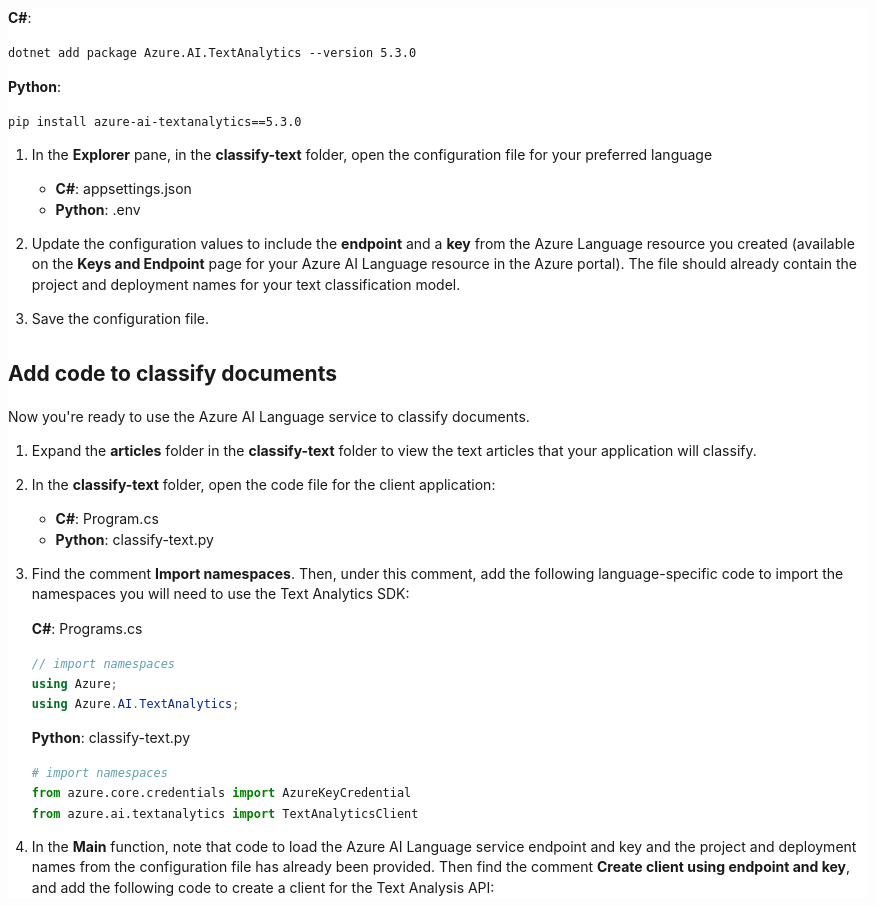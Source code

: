    **C#**:

   ```
   dotnet add package Azure.AI.TextAnalytics --version 5.3.0
   ```

   **Python**:

   ```
   pip install azure-ai-textanalytics==5.3.0
   ```

1. In the **Explorer** pane, in the **classify-text** folder, open the configuration file for your preferred language

   - **C#**: appsettings.json
   - **Python**: .env

1. Update the configuration values to include the **endpoint** and a **key** from the Azure Language resource you created (available on the **Keys and Endpoint** page for your Azure AI Language resource in the Azure portal). The file should already contain the project and deployment names for your text classification model.
1. Save the configuration file.

## Add code to classify documents

Now you're ready to use the Azure AI Language service to classify documents.

1. Expand the **articles** folder in the **classify-text** folder to view the text articles that your application will classify.
1. In the **classify-text** folder, open the code file for the client application:

   - **C#**: Program.cs
   - **Python**: classify-text.py

1. Find the comment **Import namespaces**. Then, under this comment, add the following language-specific code to import the namespaces you will need to use the Text Analytics SDK:

   **C#**: Programs.cs

   ```csharp
   // import namespaces
   using Azure;
   using Azure.AI.TextAnalytics;
   ```

   **Python**: classify-text.py

   ```python
   # import namespaces
   from azure.core.credentials import AzureKeyCredential
   from azure.ai.textanalytics import TextAnalyticsClient
   ```

1. In the **Main** function, note that code to load the Azure AI Language service endpoint and key and the project and deployment names from the configuration file has already been provided. Then find the comment **Create client using endpoint and key**, and add the following code to create a client for the Text Analysis API:
